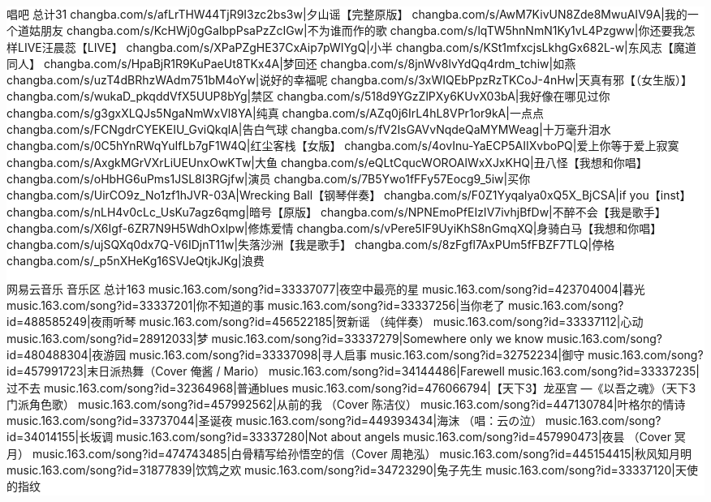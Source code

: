 
唱吧 总计31
changba.com/s/afLrTHW44TjR9I3zc2bs3w|夕山谣【完整原版】
changba.com/s/AwM7KivUN8Zde8MwuAIV9A|我的一个道姑朋友
changba.com/s/KcHWj0gGaIbpPsaPzZcIGw|不为谁而作的歌
changba.com/s/lqTW5hnNmN1Ky1vL4Pzgww|你还要我怎样LIVE汪晨蕊【LIVE】
changba.com/s/XPaPZgHE37CxAip7pWIYgQ|小半
changba.com/s/KSt1mfxcjsLkhgGx682L-w|东风志【魔道同人】
changba.com/s/HpaBjR1R9KuPaeUt8TKx4A|梦回还
changba.com/s/8jnWv8lvYdQq4rdm_tchiw|如燕
changba.com/s/uzT4dBRhzWAdm751bM4oYw|说好的幸福呢
changba.com/s/3xWIQEbPpzRzTKCoJ-4nHw|天真有邪【（女生版）】
changba.com/s/wukaD_pkqddVfX5UUP8bYg|禁区
changba.com/s/518d9YGzZlPXy6KUvX03bA|我好像在哪见过你
changba.com/s/g3gxXLQJs5NgaNmWxVl8YA|纯真
changba.com/s/AZq0j6IrL4hL8VPr1or9kA|一点点
changba.com/s/FCNgdrCYEKEIU_GviQkqlA|告白气球
changba.com/s/fV2IsGAVvNqdeQaMYMWeag|十万毫升泪水
changba.com/s/0C5hYnRWqYuIfLb7gF1W4Q|红尘客栈【女版】
changba.com/s/4ovInu-YaECP5AIIXvboPQ|爱上你等于爱上寂寞
changba.com/s/AxgkMGrVXrLiUEUnxOwKTw|大鱼
changba.com/s/eQLtCqucWOROAlWxXJxKHQ|丑八怪【我想和你唱】
changba.com/s/oHbHG6uPms1JSL8I3RGjfw|演员
changba.com/s/7B5Ywo1fFFy57Eocg9_5iw|买你
changba.com/s/UirCO9z_No1zf1hJVR-03A|Wrecking Ball【钢琴伴奏】
changba.com/s/F0Z1Yyqalya0xQ5X_BjCSA|if you【inst】
changba.com/s/nLH4v0cLc_UsKu7agz6qmg|暗号【原版】
changba.com/s/NPNEmoPfEIzIV7ivhjBfDw|不醉不会【我是歌手】
changba.com/s/X6Igf-6ZR7N9H5WdhOxlpw|修炼爱情
changba.com/s/vPere5IF9UyiKhS8nGmqXQ|身骑白马【我想和你唱】
changba.com/s/ujSQXq0dx7Q-V6IDjnT11w|失落沙洲【我是歌手】
changba.com/s/8zFgfl7AxPUm5fFBZF7TLQ|停格
changba.com/s/_p5nXHeKg16SVJeQtjkJKg|浪费


网易云音乐 音乐区 总计163
music.163.com/song?id=33337077|夜空中最亮的星
music.163.com/song?id=423704004|暮光
music.163.com/song?id=33337201|你不知道的事
music.163.com/song?id=33337256|当你老了
music.163.com/song?id=488585249|夜雨听琴
music.163.com/song?id=456522185|贺新谣 （纯伴奏）
music.163.com/song?id=33337112|心动
music.163.com/song?id=28912033|梦
music.163.com/song?id=33337279|Somewhere only we know
music.163.com/song?id=480488304|夜游园
music.163.com/song?id=33337098|寻人启事
music.163.com/song?id=32752234|御守
music.163.com/song?id=457991723|末日派热舞（Cover 俺酱 / Mario）
music.163.com/song?id=34144486|Farewell
music.163.com/song?id=33337235|过不去
music.163.com/song?id=32364968|普通blues
music.163.com/song?id=476066794|【天下3】龙巫宫 —《以吾之魂》（天下3门派角色歌）
music.163.com/song?id=457992562|从前的我 （Cover 陈洁仪）
music.163.com/song?id=447130784|叶格尔的情诗
music.163.com/song?id=33737044|圣诞夜
music.163.com/song?id=449393434|海沫 （唱：云の泣）
music.163.com/song?id=34014155|长坂调
music.163.com/song?id=33337280|Not about angels
music.163.com/song?id=457990473|夜昙 （Cover 冥月）
music.163.com/song?id=474743485|白骨精写给孙悟空的信（Cover 周艳泓）
music.163.com/song?id=445154415|秋风知月明
music.163.com/song?id=31877839|饮鸩之欢
music.163.com/song?id=34723290|兔子先生
music.163.com/song?id=33337120|天使的指纹